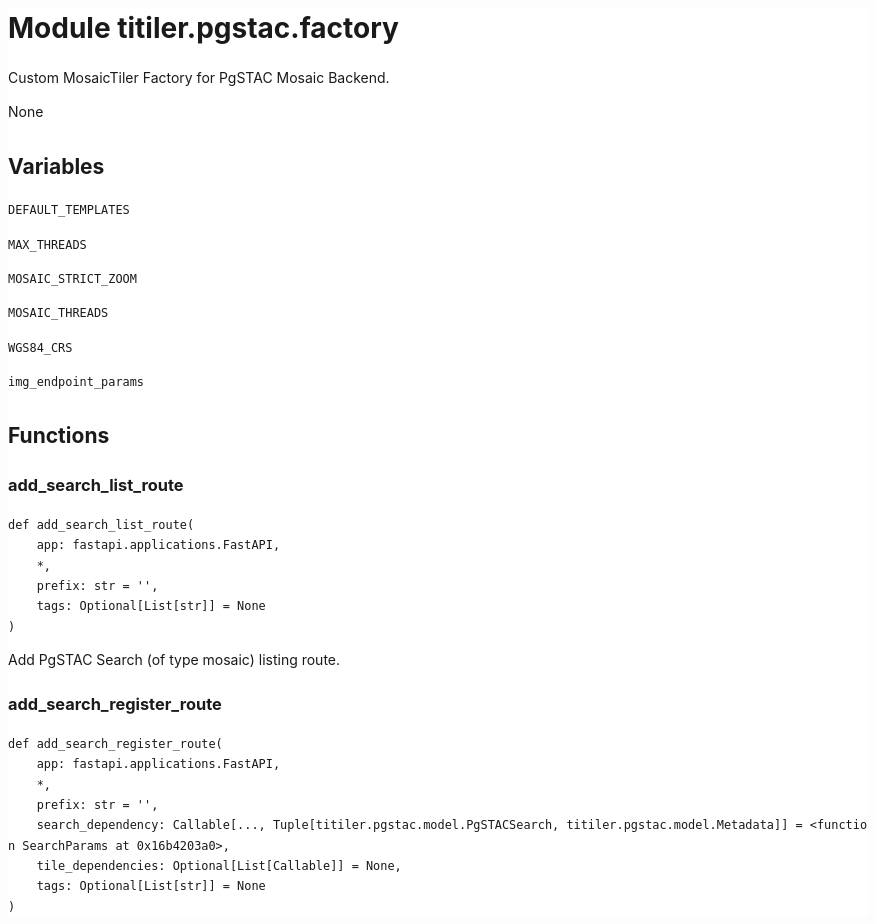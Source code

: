# Module titiler.pgstac.factory

Custom MosaicTiler Factory for PgSTAC Mosaic Backend.

None

## Variables

```python3
DEFAULT_TEMPLATES
```

```python3
MAX_THREADS
```

```python3
MOSAIC_STRICT_ZOOM
```

```python3
MOSAIC_THREADS
```

```python3
WGS84_CRS
```

```python3
img_endpoint_params
```

## Functions

    
### add_search_list_route

```python3
def add_search_list_route(
    app: fastapi.applications.FastAPI,
    *,
    prefix: str = '',
    tags: Optional[List[str]] = None
)
```

    
Add PgSTAC Search (of type mosaic) listing route.

    
### add_search_register_route

```python3
def add_search_register_route(
    app: fastapi.applications.FastAPI,
    *,
    prefix: str = '',
    search_dependency: Callable[..., Tuple[titiler.pgstac.model.PgSTACSearch, titiler.pgstac.model.Metadata]] = <function SearchParams at 0x16b4203a0>,
    tile_dependencies: Optional[List[Callable]] = None,
    tags: Optional[List[str]] = None
)
```
